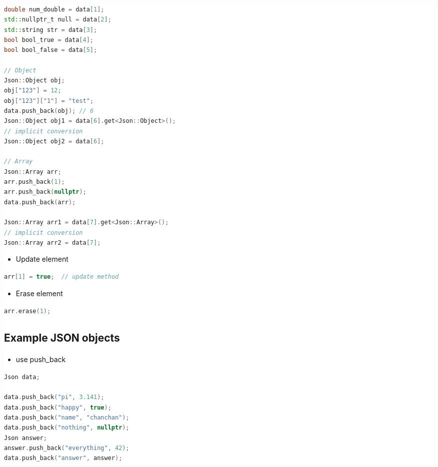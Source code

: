 ```cpp
double num_double = data[1];
std::nullptr_t null = data[2];
std::string str = data[3];
bool bool_true = data[4];
bool bool_false = data[5];

// Object
Json::Object obj;
obj["123"] = 12;
obj["123"]["1"] = "test";
data.push_back(obj); // 6
Json::Object obj1 = data[6].get<Json::Object>();
// implicit conversion
Json::Object obj2 = data[6];

// Array
Json::Array arr;
arr.push_back(1);
arr.push_back(nullptr);
data.push_back(arr);

Json::Array arr1 = data[7].get<Json::Array>();
// implicit conversion
Json::Array arr2 = data[7];
```

- Update element

```cpp
arr[1] = true;  // update method
```

- Erase element

```cpp
arr.erase(1);
```

## Example JSON objects

- use push_back

```cpp
Json data;

data.push_back("pi", 3.141);
data.push_back("happy", true);
data.push_back("name", "chanchan");
data.push_back("nothing", nullptr);
Json answer;
answer.push_back("everything", 42);
data.push_back("answer", answer);
```
